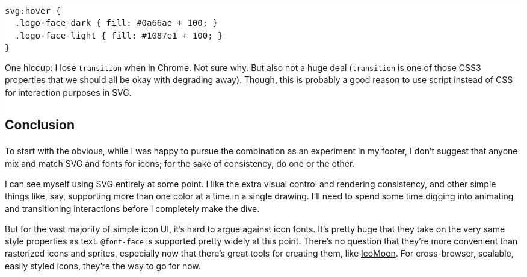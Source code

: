 <p>
<pre>
svg:hover {
  .logo-face-dark { fill: #0a66ae + 100; }
  .logo-face-light { fill: #1087e1 + 100; }
}
</pre>
</p>

<p>
One hiccup: I lose <code>transition</code> when in Chrome. Not sure why. But also not a huge deal (<code>transition</code> is one of those CSS3 properties that we should all be okay with degrading away). Though, this is probably a good reason to use script instead of CSS for interaction purposes in SVG.
</p>

<h2>Conclusion</h2>

<p>
To start with the obvious, while I was happy to pursue the combination as an experiment in my footer, I don’t suggest that anyone mix and match SVG and fonts for icons; for the sake of consistency, do one or the other.
</p>

<p>
I can see myself using SVG entirely at some point. I like the extra visual control and rendering consistency, and other simple things like, say, supporting more than one color at a time in a single drawing. I’ll need to spend some time digging into animating and transitioning interactions before I completely make the dive.
</p>

<p>
But for the vast majority of simple icon UI, it’s hard to argue against icon fonts. It’s pretty huge that they take on the very same style properties as text. <code>@font-face</code> is supported pretty widely at this point. There’s no question that they’re more convenient than rasterized icons and sprites, especially now that there’s great tools for creating them, like <a href="http://keyamoon.com/icomoon/#toHome">IcoMoon</a>. For cross-browser, scalable, easily styled icons, they’re the way to go for now.
</p>
